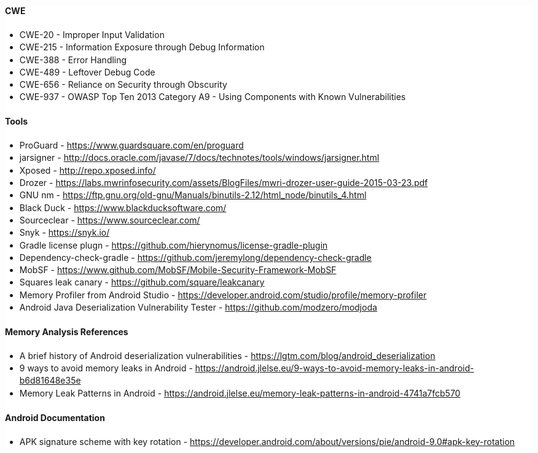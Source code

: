#### CWE

- CWE-20 - Improper Input Validation
- CWE-215 - Information Exposure through Debug Information
- CWE-388 - Error Handling
- CWE-489 - Leftover Debug Code
- CWE-656 - Reliance on Security through Obscurity
- CWE-937 - OWASP Top Ten 2013 Category A9 - Using Components with Known Vulnerabilities

#### Tools

- ProGuard - <https://www.guardsquare.com/en/proguard>
- jarsigner - <http://docs.oracle.com/javase/7/docs/technotes/tools/windows/jarsigner.html>
- Xposed - <http://repo.xposed.info/>
- Drozer - <https://labs.mwrinfosecurity.com/assets/BlogFiles/mwri-drozer-user-guide-2015-03-23.pdf>
- GNU nm - <https://ftp.gnu.org/old-gnu/Manuals/binutils-2.12/html_node/binutils_4.html>
- Black Duck - <https://www.blackducksoftware.com/>
- Sourceclear - <https://www.sourceclear.com/>
- Snyk - <https://snyk.io/>
- Gradle license plugn - <https://github.com/hierynomus/license-gradle-plugin>
- Dependency-check-gradle - <https://github.com/jeremylong/dependency-check-gradle>
- MobSF - <https://www.github.com/MobSF/Mobile-Security-Framework-MobSF>
- Squares leak canary - <https://github.com/square/leakcanary>
- Memory Profiler from Android Studio - <https://developer.android.com/studio/profile/memory-profiler>
- Android Java Deserialization Vulnerability Tester - <https://github.com/modzero/modjoda>

#### Memory Analysis References

- A brief history of Android deserialization vulnerabilities - <https://lgtm.com/blog/android_deserialization>
- 9 ways to avoid memory leaks in Android - <https://android.jlelse.eu/9-ways-to-avoid-memory-leaks-in-android-b6d81648e35e>
- Memory Leak Patterns in Android - <https://android.jlelse.eu/memory-leak-patterns-in-android-4741a7fcb570>

#### Android Documentation

- APK signature scheme with key rotation - <https://developer.android.com/about/versions/pie/android-9.0#apk-key-rotation>
